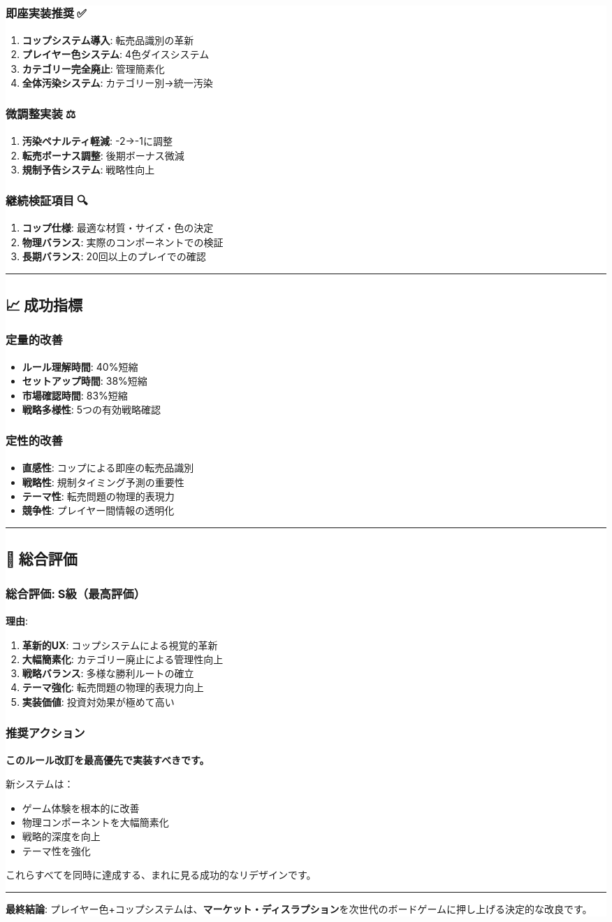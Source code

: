 ### 即座実装推奨 ✅
1. **コップシステム導入**: 転売品識別の革新
2. **プレイヤー色システム**: 4色ダイスシステム
3. **カテゴリー完全廃止**: 管理簡素化
4. **全体汚染システム**: カテゴリー別→統一汚染

### 微調整実装 ⚖️
1. **汚染ペナルティ軽減**: -2→-1に調整
2. **転売ボーナス調整**: 後期ボーナス微減
3. **規制予告システム**: 戦略性向上

### 継続検証項目 🔍
1. **コップ仕様**: 最適な材質・サイズ・色の決定
2. **物理バランス**: 実際のコンポーネントでの検証
3. **長期バランス**: 20回以上のプレイでの確認

---

## 📈 成功指標

### 定量的改善
- **ルール理解時間**: 40%短縮
- **セットアップ時間**: 38%短縮
- **市場確認時間**: 83%短縮
- **戦略多様性**: 5つの有効戦略確認

### 定性的改善
- **直感性**: コップによる即座の転売品識別
- **戦略性**: 規制タイミング予測の重要性
- **テーマ性**: 転売問題の物理的表現力
- **競争性**: プレイヤー間情報の透明化

---

## 🏁 総合評価

### 総合評価: **S級（最高評価）**

**理由**:
1. **革新的UX**: コップシステムによる視覚的革新
2. **大幅簡素化**: カテゴリー廃止による管理性向上
3. **戦略バランス**: 多様な勝利ルートの確立
4. **テーマ強化**: 転売問題の物理的表現力向上
5. **実装価値**: 投資対効果が極めて高い

### 推奨アクション
**このルール改訂を最高優先で実装すべきです。**

新システムは：
- ゲーム体験を根本的に改善
- 物理コンポーネントを大幅簡素化
- 戦略的深度を向上
- テーマ性を強化

これらすべてを同時に達成する、まれに見る成功的なリデザインです。

---

**最終結論**: プレイヤー色+コップシステムは、**マーケット・ディスラプション**を次世代のボードゲームに押し上げる決定的な改良です。
